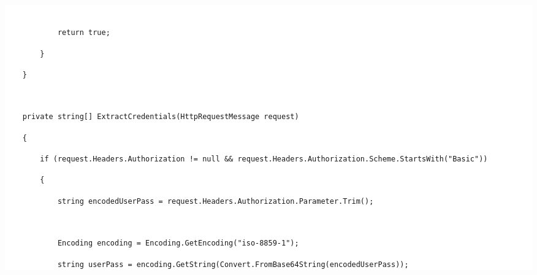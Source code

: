 ~~~~ {style="BORDER-BOTTOM-STYLE: none; TEXT-ALIGN: left; PADDING-BOTTOM: 0px; LINE-HEIGHT: 12pt; BORDER-RIGHT-STYLE: none; BACKGROUND-COLOR: white; MARGIN: 0em; PADDING-LEFT: 0px; WIDTH: 100%; PADDING-RIGHT: 0px; FONT-FAMILY: 'Courier New', courier, monospace; DIRECTION: ltr; BORDER-TOP-STYLE: none; COLOR: black; FONT-SIZE: 8pt; BORDER-LEFT-STYLE: none; OVERFLOW: visible; PADDING-TOP: 0px"}
 
~~~~

~~~~ {style="BORDER-BOTTOM-STYLE: none; TEXT-ALIGN: left; PADDING-BOTTOM: 0px; LINE-HEIGHT: 12pt; BORDER-RIGHT-STYLE: none; BACKGROUND-COLOR: #f4f4f4; MARGIN: 0em; PADDING-LEFT: 0px; WIDTH: 100%; PADDING-RIGHT: 0px; FONT-FAMILY: 'Courier New', courier, monospace; DIRECTION: ltr; BORDER-TOP-STYLE: none; COLOR: black; FONT-SIZE: 8pt; BORDER-LEFT-STYLE: none; OVERFLOW: visible; PADDING-TOP: 0px"}
            return true;
~~~~

~~~~ {style="BORDER-BOTTOM-STYLE: none; TEXT-ALIGN: left; PADDING-BOTTOM: 0px; LINE-HEIGHT: 12pt; BORDER-RIGHT-STYLE: none; BACKGROUND-COLOR: white; MARGIN: 0em; PADDING-LEFT: 0px; WIDTH: 100%; PADDING-RIGHT: 0px; FONT-FAMILY: 'Courier New', courier, monospace; DIRECTION: ltr; BORDER-TOP-STYLE: none; COLOR: black; FONT-SIZE: 8pt; BORDER-LEFT-STYLE: none; OVERFLOW: visible; PADDING-TOP: 0px"}
        }
~~~~

~~~~ {style="BORDER-BOTTOM-STYLE: none; TEXT-ALIGN: left; PADDING-BOTTOM: 0px; LINE-HEIGHT: 12pt; BORDER-RIGHT-STYLE: none; BACKGROUND-COLOR: #f4f4f4; MARGIN: 0em; PADDING-LEFT: 0px; WIDTH: 100%; PADDING-RIGHT: 0px; FONT-FAMILY: 'Courier New', courier, monospace; DIRECTION: ltr; BORDER-TOP-STYLE: none; COLOR: black; FONT-SIZE: 8pt; BORDER-LEFT-STYLE: none; OVERFLOW: visible; PADDING-TOP: 0px"}
    }
~~~~

~~~~ {style="BORDER-BOTTOM-STYLE: none; TEXT-ALIGN: left; PADDING-BOTTOM: 0px; LINE-HEIGHT: 12pt; BORDER-RIGHT-STYLE: none; BACKGROUND-COLOR: white; MARGIN: 0em; PADDING-LEFT: 0px; WIDTH: 100%; PADDING-RIGHT: 0px; FONT-FAMILY: 'Courier New', courier, monospace; DIRECTION: ltr; BORDER-TOP-STYLE: none; COLOR: black; FONT-SIZE: 8pt; BORDER-LEFT-STYLE: none; OVERFLOW: visible; PADDING-TOP: 0px"}
 
~~~~

~~~~ {style="BORDER-BOTTOM-STYLE: none; TEXT-ALIGN: left; PADDING-BOTTOM: 0px; LINE-HEIGHT: 12pt; BORDER-RIGHT-STYLE: none; BACKGROUND-COLOR: #f4f4f4; MARGIN: 0em; PADDING-LEFT: 0px; WIDTH: 100%; PADDING-RIGHT: 0px; FONT-FAMILY: 'Courier New', courier, monospace; DIRECTION: ltr; BORDER-TOP-STYLE: none; COLOR: black; FONT-SIZE: 8pt; BORDER-LEFT-STYLE: none; OVERFLOW: visible; PADDING-TOP: 0px"}
    private string[] ExtractCredentials(HttpRequestMessage request)
~~~~

~~~~ {style="BORDER-BOTTOM-STYLE: none; TEXT-ALIGN: left; PADDING-BOTTOM: 0px; LINE-HEIGHT: 12pt; BORDER-RIGHT-STYLE: none; BACKGROUND-COLOR: white; MARGIN: 0em; PADDING-LEFT: 0px; WIDTH: 100%; PADDING-RIGHT: 0px; FONT-FAMILY: 'Courier New', courier, monospace; DIRECTION: ltr; BORDER-TOP-STYLE: none; COLOR: black; FONT-SIZE: 8pt; BORDER-LEFT-STYLE: none; OVERFLOW: visible; PADDING-TOP: 0px"}
    {
~~~~

~~~~ {style="BORDER-BOTTOM-STYLE: none; TEXT-ALIGN: left; PADDING-BOTTOM: 0px; LINE-HEIGHT: 12pt; BORDER-RIGHT-STYLE: none; BACKGROUND-COLOR: #f4f4f4; MARGIN: 0em; PADDING-LEFT: 0px; WIDTH: 100%; PADDING-RIGHT: 0px; FONT-FAMILY: 'Courier New', courier, monospace; DIRECTION: ltr; BORDER-TOP-STYLE: none; COLOR: black; FONT-SIZE: 8pt; BORDER-LEFT-STYLE: none; OVERFLOW: visible; PADDING-TOP: 0px"}
        if (request.Headers.Authorization != null && request.Headers.Authorization.Scheme.StartsWith("Basic"))
~~~~

~~~~ {style="BORDER-BOTTOM-STYLE: none; TEXT-ALIGN: left; PADDING-BOTTOM: 0px; LINE-HEIGHT: 12pt; BORDER-RIGHT-STYLE: none; BACKGROUND-COLOR: white; MARGIN: 0em; PADDING-LEFT: 0px; WIDTH: 100%; PADDING-RIGHT: 0px; FONT-FAMILY: 'Courier New', courier, monospace; DIRECTION: ltr; BORDER-TOP-STYLE: none; COLOR: black; FONT-SIZE: 8pt; BORDER-LEFT-STYLE: none; OVERFLOW: visible; PADDING-TOP: 0px"}
        {
~~~~

~~~~ {style="BORDER-BOTTOM-STYLE: none; TEXT-ALIGN: left; PADDING-BOTTOM: 0px; LINE-HEIGHT: 12pt; BORDER-RIGHT-STYLE: none; BACKGROUND-COLOR: #f4f4f4; MARGIN: 0em; PADDING-LEFT: 0px; WIDTH: 100%; PADDING-RIGHT: 0px; FONT-FAMILY: 'Courier New', courier, monospace; DIRECTION: ltr; BORDER-TOP-STYLE: none; COLOR: black; FONT-SIZE: 8pt; BORDER-LEFT-STYLE: none; OVERFLOW: visible; PADDING-TOP: 0px"}
            string encodedUserPass = request.Headers.Authorization.Parameter.Trim();
~~~~

~~~~ {style="BORDER-BOTTOM-STYLE: none; TEXT-ALIGN: left; PADDING-BOTTOM: 0px; LINE-HEIGHT: 12pt; BORDER-RIGHT-STYLE: none; BACKGROUND-COLOR: white; MARGIN: 0em; PADDING-LEFT: 0px; WIDTH: 100%; PADDING-RIGHT: 0px; FONT-FAMILY: 'Courier New', courier, monospace; DIRECTION: ltr; BORDER-TOP-STYLE: none; COLOR: black; FONT-SIZE: 8pt; BORDER-LEFT-STYLE: none; OVERFLOW: visible; PADDING-TOP: 0px"}
 
~~~~

~~~~ {style="BORDER-BOTTOM-STYLE: none; TEXT-ALIGN: left; PADDING-BOTTOM: 0px; LINE-HEIGHT: 12pt; BORDER-RIGHT-STYLE: none; BACKGROUND-COLOR: #f4f4f4; MARGIN: 0em; PADDING-LEFT: 0px; WIDTH: 100%; PADDING-RIGHT: 0px; FONT-FAMILY: 'Courier New', courier, monospace; DIRECTION: ltr; BORDER-TOP-STYLE: none; COLOR: black; FONT-SIZE: 8pt; BORDER-LEFT-STYLE: none; OVERFLOW: visible; PADDING-TOP: 0px"}
            Encoding encoding = Encoding.GetEncoding("iso-8859-1");
~~~~

~~~~ {style="BORDER-BOTTOM-STYLE: none; TEXT-ALIGN: left; PADDING-BOTTOM: 0px; LINE-HEIGHT: 12pt; BORDER-RIGHT-STYLE: none; BACKGROUND-COLOR: white; MARGIN: 0em; PADDING-LEFT: 0px; WIDTH: 100%; PADDING-RIGHT: 0px; FONT-FAMILY: 'Courier New', courier, monospace; DIRECTION: ltr; BORDER-TOP-STYLE: none; COLOR: black; FONT-SIZE: 8pt; BORDER-LEFT-STYLE: none; OVERFLOW: visible; PADDING-TOP: 0px"}
            string userPass = encoding.GetString(Convert.FromBase64String(encodedUserPass));
~~~~
